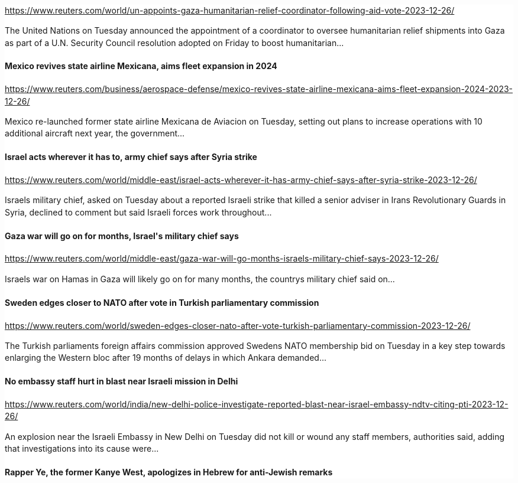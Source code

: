 https://www.reuters.com/world/un-appoints-gaza-humanitarian-relief-coordinator-following-aid-vote-2023-12-26/

The United Nations on Tuesday announced the appointment of a coordinator
to oversee humanitarian relief shipments into Gaza as part of a U.N.
Security Council resolution adopted on Friday to boost humanitarian\...

#### Mexico revives state airline Mexicana, aims fleet expansion in 2024

https://www.reuters.com/business/aerospace-defense/mexico-revives-state-airline-mexicana-aims-fleet-expansion-2024-2023-12-26/

Mexico re-launched former state airline Mexicana de Aviacion on Tuesday,
setting out plans to increase operations with 10 additional aircraft
next year, the government\...

#### Israel acts wherever it has to, army chief says after Syria strike

https://www.reuters.com/world/middle-east/israel-acts-wherever-it-has-army-chief-says-after-syria-strike-2023-12-26/

Israels military chief, asked on Tuesday about a reported Israeli strike
that killed a senior adviser in Irans Revolutionary Guards in Syria,
declined to comment but said Israeli forces work throughout\...

#### Gaza war will go on for months, Israel's military chief says

https://www.reuters.com/world/middle-east/gaza-war-will-go-months-israels-military-chief-says-2023-12-26/

Israels war on Hamas in Gaza will likely go on for many months, the
countrys military chief said on\...

#### Sweden edges closer to NATO after vote in Turkish parliamentary commission

https://www.reuters.com/world/sweden-edges-closer-nato-after-vote-turkish-parliamentary-commission-2023-12-26/

The Turkish parliaments foreign affairs commission approved Swedens NATO
membership bid on Tuesday in a key step towards enlarging the Western
bloc after 19 months of delays in which Ankara demanded\...

#### No embassy staff hurt in blast near Israeli mission in Delhi

https://www.reuters.com/world/india/new-delhi-police-investigate-reported-blast-near-israel-embassy-ndtv-citing-pti-2023-12-26/

An explosion near the Israeli Embassy in New Delhi on Tuesday did not
kill or wound any staff members, authorities said, adding that
investigations into its cause were\...

#### Rapper Ye, the former Kanye West, apologizes in Hebrew for anti-Jewish remarks
